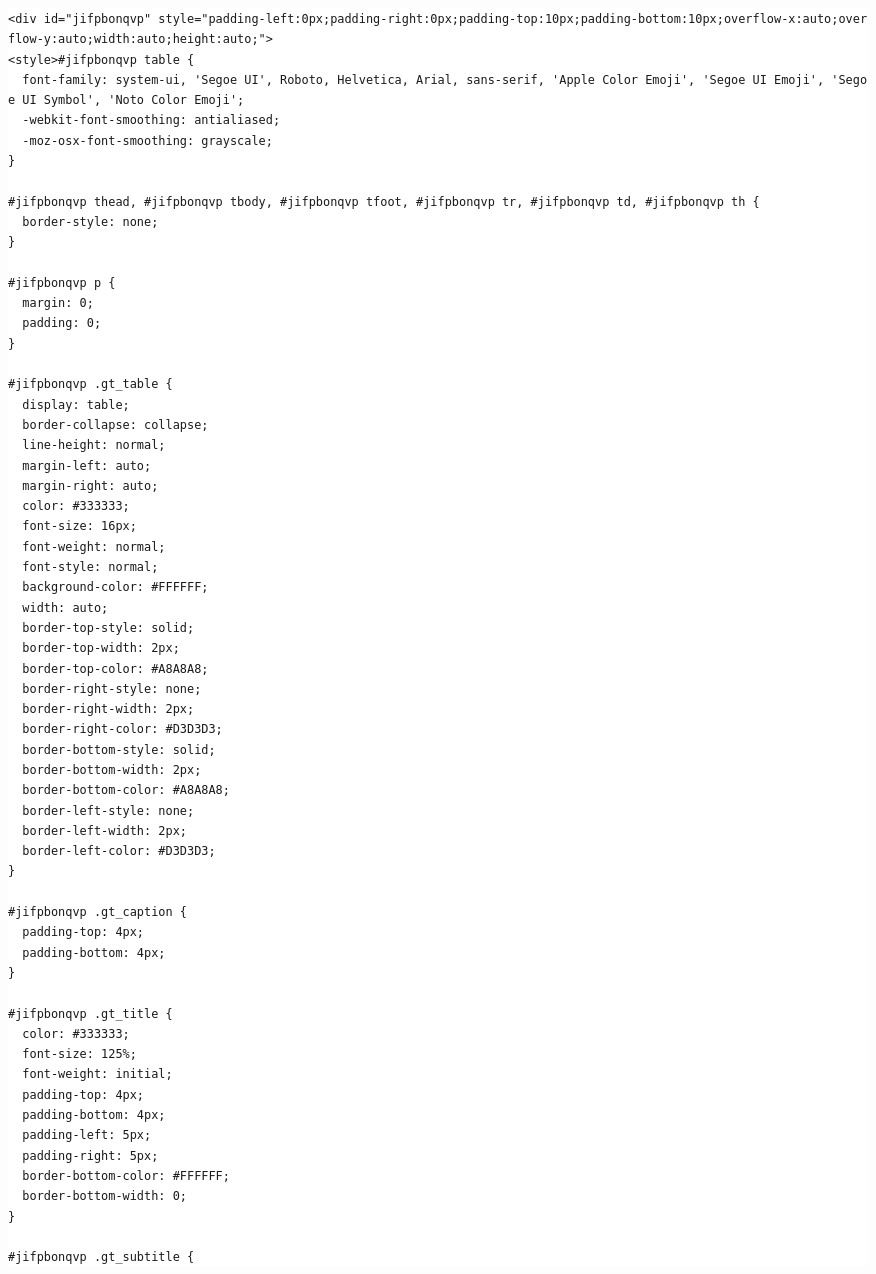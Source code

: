 ```{=html}
<div id="jifpbonqvp" style="padding-left:0px;padding-right:0px;padding-top:10px;padding-bottom:10px;overflow-x:auto;overflow-y:auto;width:auto;height:auto;">
<style>#jifpbonqvp table {
  font-family: system-ui, 'Segoe UI', Roboto, Helvetica, Arial, sans-serif, 'Apple Color Emoji', 'Segoe UI Emoji', 'Segoe UI Symbol', 'Noto Color Emoji';
  -webkit-font-smoothing: antialiased;
  -moz-osx-font-smoothing: grayscale;
}

#jifpbonqvp thead, #jifpbonqvp tbody, #jifpbonqvp tfoot, #jifpbonqvp tr, #jifpbonqvp td, #jifpbonqvp th {
  border-style: none;
}

#jifpbonqvp p {
  margin: 0;
  padding: 0;
}

#jifpbonqvp .gt_table {
  display: table;
  border-collapse: collapse;
  line-height: normal;
  margin-left: auto;
  margin-right: auto;
  color: #333333;
  font-size: 16px;
  font-weight: normal;
  font-style: normal;
  background-color: #FFFFFF;
  width: auto;
  border-top-style: solid;
  border-top-width: 2px;
  border-top-color: #A8A8A8;
  border-right-style: none;
  border-right-width: 2px;
  border-right-color: #D3D3D3;
  border-bottom-style: solid;
  border-bottom-width: 2px;
  border-bottom-color: #A8A8A8;
  border-left-style: none;
  border-left-width: 2px;
  border-left-color: #D3D3D3;
}

#jifpbonqvp .gt_caption {
  padding-top: 4px;
  padding-bottom: 4px;
}

#jifpbonqvp .gt_title {
  color: #333333;
  font-size: 125%;
  font-weight: initial;
  padding-top: 4px;
  padding-bottom: 4px;
  padding-left: 5px;
  padding-right: 5px;
  border-bottom-color: #FFFFFF;
  border-bottom-width: 0;
}

#jifpbonqvp .gt_subtitle {
```